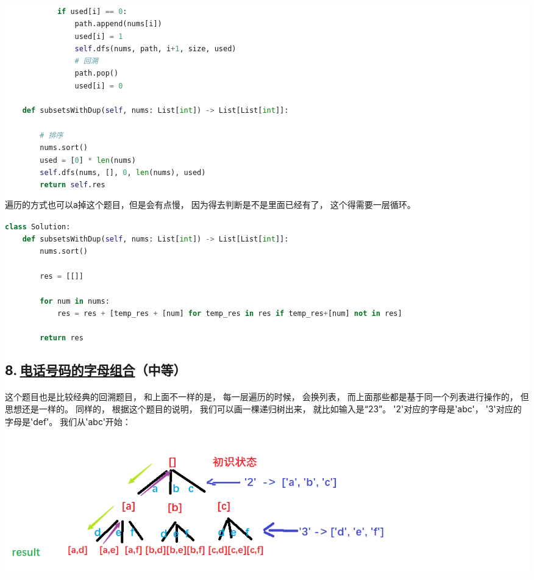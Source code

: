 ```python
            if used[i] == 0:
                path.append(nums[i])
                used[i] = 1
                self.dfs(nums, path, i+1, size, used)
                # 回溯
                path.pop()
                used[i] = 0

    def subsetsWithDup(self, nums: List[int]) -> List[List[int]]:
        
        # 排序
        nums.sort()
        used = [0] * len(nums)
        self.dfs(nums, [], 0, len(nums), used) 
        return self.res
```

遍历的方式也可以a掉这个题目，但是会有点慢， 因为得去判断是不是里面已经有了， 这个得需要一层循环。

```python
class Solution:
    def subsetsWithDup(self, nums: List[int]) -> List[List[int]]:
        nums.sort()

        res = [[]]

        for num in nums:
            res = res + [temp_res + [num] for temp_res in res if temp_res+[num] not in res]
        
        return res
```

## 8. [电话号码的字母组合](https://leetcode-cn.com/problems/letter-combinations-of-a-phone-number/)（中等）

这个题目也是比较经典的回溯题目， 和上面不一样的是， 每一层遍历的时候， 会换列表， 而上面那些都是基于同一个列表进行操作的， 但思想还是一样的。 同样的， 根据这个题目的说明， 我们可以画一棵递归树出来， 就比如输入是“23”。 '2'对应的字母是'abc'， '3'对应的字母是'def'。 我们从'abc'开始：

<img src="../img/25.png" style="zoom:80%;" />
